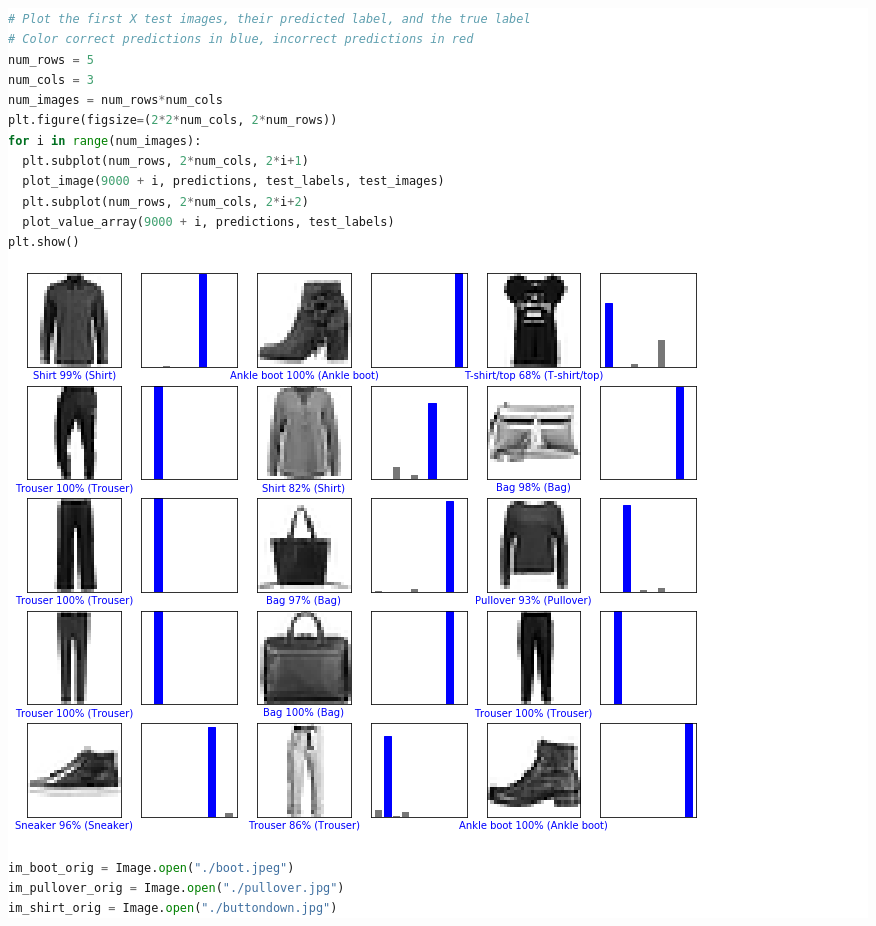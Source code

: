 
```python
# Plot the first X test images, their predicted label, and the true label
# Color correct predictions in blue, incorrect predictions in red
num_rows = 5
num_cols = 3
num_images = num_rows*num_cols
plt.figure(figsize=(2*2*num_cols, 2*num_rows))
for i in range(num_images):
  plt.subplot(num_rows, 2*num_cols, 2*i+1)
  plot_image(9000 + i, predictions, test_labels, test_images)
  plt.subplot(num_rows, 2*num_cols, 2*i+2)
  plot_value_array(9000 + i, predictions, test_labels)
plt.show()
```


![png](output_16_0.png)



```python
im_boot_orig = Image.open("./boot.jpeg")
im_pullover_orig = Image.open("./pullover.jpg")
im_shirt_orig = Image.open("./buttondown.jpg")
```
